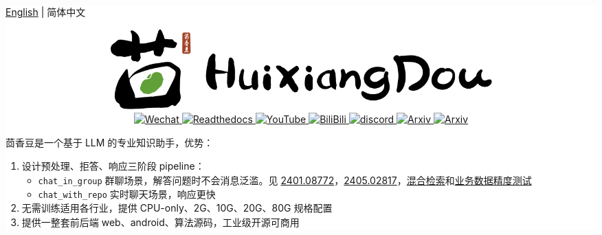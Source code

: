 [English](README.md) | 简体中文

<div align="center">
<img src="resource/logo_black.svg" width="555px"/>

<div align="center">
  <a href="resource/figures/wechat.jpg" target="_blank">
    <img alt="Wechat" src="https://img.shields.io/badge/wechat-robot%20inside-brightgreen?logo=wechat&logoColor=white" />
  </a>
  <a href="https://huixiangdou.readthedocs.io/zh-cn/latest/" target="_blank">
    <img alt="Readthedocs" src="https://img.shields.io/badge/readthedocs-chat%20with%20AI-brightgreen?logo=readthedocs&logoColor=white" />
  </a>
  
  <a href="https://youtu.be/ylXrT-Tei-Y" target="_blank">
    <img alt="YouTube" src="https://img.shields.io/badge/YouTube-black?logo=youtube&logoColor=red" />
  </a>
  <a href="https://www.bilibili.com/video/BV1S2421N7mn" target="_blank">
    <img alt="BiliBili" src="https://img.shields.io/badge/BiliBili-pink?logo=bilibili&logoColor=white" />
  </a>
  <a href="https://discord.gg/TW4ZBpZZ" target="_blank">
    <img alt="discord" src="https://img.shields.io/badge/discord-red?logo=discord&logoColor=white" />
  </a>
  <a href="https://arxiv.org/abs/2401.08772" target="_blank">
    <img alt="Arxiv" src="https://img.shields.io/badge/arxiv-2401.08772%20-darkred?logo=arxiv&logoColor=white" />
  </a>
  <a href="https://arxiv.org/abs/2405.02817" target="_blank">
    <img alt="Arxiv" src="https://img.shields.io/badge/arxiv-2405.02817%20-darkred?logo=arxiv&logoColor=white" />
  </a>
</div>

</div>

茴香豆是一个基于 LLM 的专业知识助手，优势：

1. 设计预处理、拒答、响应三阶段 pipeline：
    * `chat_in_group` 群聊场景，解答问题时不会消息泛滥。见 [2401.08772](https://arxiv.org/abs/2401.08772)，[2405.02817](https://arxiv.org/abs/2405.02817)，[混合检索](./docs/zh/doc_knowledge_graph.md)和[业务数据精度测试](./evaluation)
    * `chat_with_repo` 实时聊天场景，响应更快
2. 无需训练适用各行业，提供 CPU-only、2G、10G、20G、80G 规格配置
3. 提供一整套前后端 web、android、算法源码，工业级开源可商用
